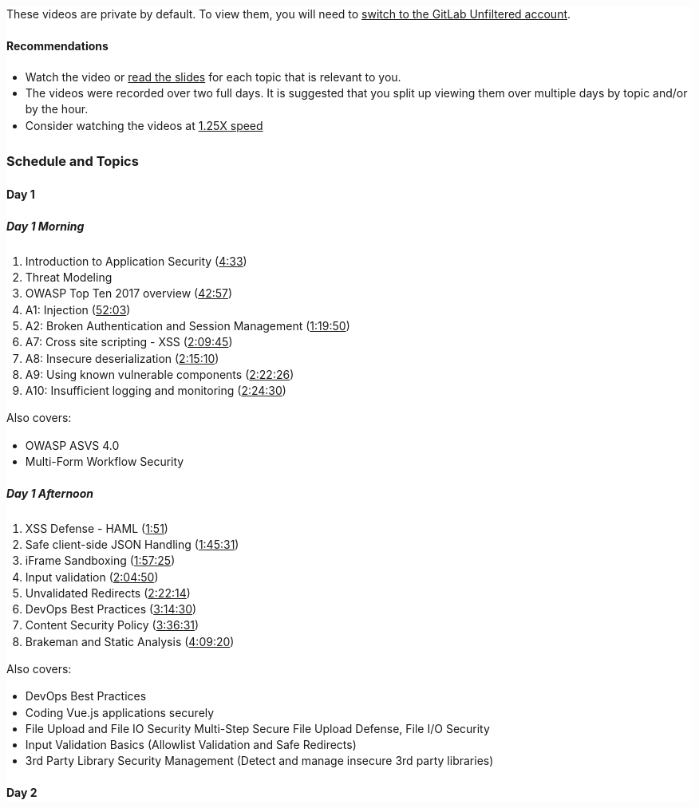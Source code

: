 These videos are private by default. To view them, you will need to [switch to the GitLab Unfiltered account](/handbook/marketing/marketing-operations/youtube/#unable-to-view-a-video-on-youtube).

#### Recommendations

- Watch the video or [read the slides](#additional-resources) for each topic that is relevant to you.
- The videos were recorded over two full days.  It is suggested that you split up viewing them over multiple days by topic and/or by the hour.
- Consider watching the videos at [1.25X speed](http://osxdaily.com/2017/04/14/adjust-youtube-video-playback-speed/)

### Schedule and Topics

#### Day 1

##### Day 1 Morning

1. Introduction to Application Security ([4:33](https://youtu.be/PXR8PTojHmc?t=273))
1. Threat Modeling
1. OWASP Top Ten 2017 overview ([42:57](https://youtu.be/PXR8PTojHmc?t=2577))
1. A1: Injection ([52:03](https://youtu.be/PXR8PTojHmc?t=3123))
1. A2: Broken Authentication and Session Management ([1:19:50](https://youtu.be/PXR8PTojHmc?t=4790))
1. A7: Cross site scripting - XSS ([2:09:45](https://youtu.be/PXR8PTojHmc?t=7785))
1. A8: Insecure deserialization ([2:15:10](https://youtu.be/PXR8PTojHmc?t=8110))
1. A9: Using known vulnerable components ([2:22:26](https://youtu.be/PXR8PTojHmc?t=8546))
1. A10: Insufficient logging and monitoring ([2:24:30](https://youtu.be/PXR8PTojHmc?t=8670))

Also covers:

- OWASP ASVS 4.0
- Multi-Form Workflow Security

##### Day 1 Afternoon

1. XSS Defense - HAML ([1:51](https://youtu.be/2VFavqfDS6w?t=111))
1. Safe client-side JSON Handling ([1:45:31](https://youtu.be/2VFavqfDS6w?t=6331))
1. iFrame Sandboxing ([1:57:25](https://youtu.be/2VFavqfDS6w?t=7045))
1. Input validation ([2:04:50](https://youtu.be/2VFavqfDS6w?t=7490))
1. Unvalidated Redirects ([2:22:14](https://youtu.be/2VFavqfDS6w?t=8534))
1. DevOps Best Practices ([3:14:30](https://youtu.be/2VFavqfDS6w?t=11670))
1. Content Security Policy ([3:36:31](https://youtu.be/2VFavqfDS6w?t=12991))
1. Brakeman and Static Analysis ([4:09:20](https://youtu.be/2VFavqfDS6w?t=14960))

Also covers:

- DevOps Best Practices ​
- Coding Vue.js applications securely
- File Upload and File IO Security ​Multi-Step Secure File Upload Defense, File I/O Security
- Input Validation ​Basics ​(Allowlist Validation​ and Safe Redirects)
- 3rd Party Library Security Management ​(​Detect and manage insecure 3rd party libraries)

#### Day 2
